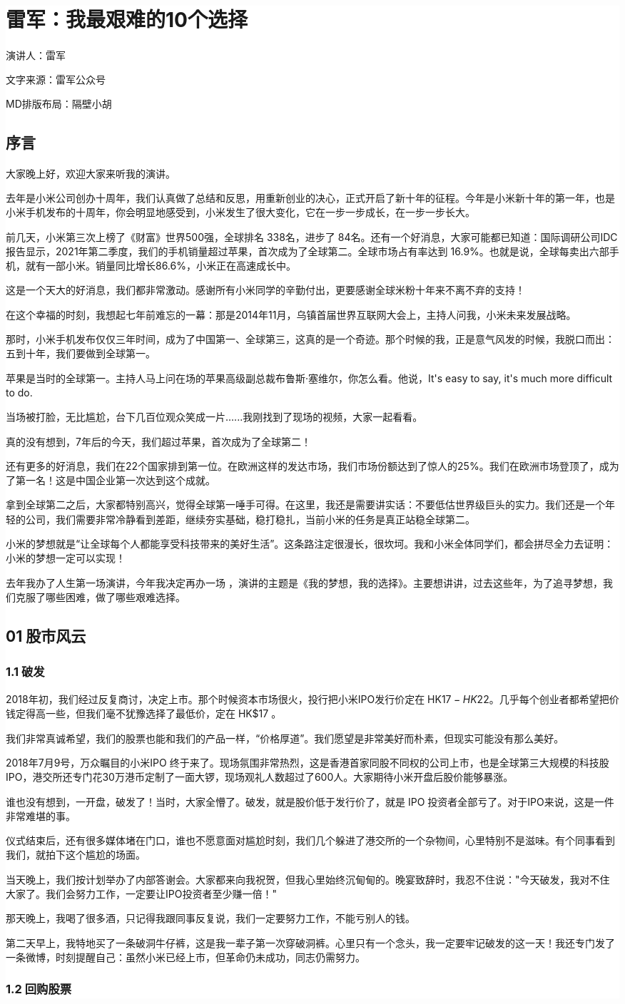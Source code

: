 # 雷军：我最艰难的10个选择  
  
演讲人：雷军  
  
文字来源：雷军公众号  
  
MD排版布局：隔壁小胡
## 序言  
  
大家晚上好，欢迎大家来听我的演讲。  
  
去年是小米公司创办十周年，我们认真做了总结和反思，用重新创业的决心，正式开启了新十年的征程。今年是小米新十年的第一年，也是小米手机发布的十周年，你会明显地感受到，小米发生了很大变化，它在一步一步成长，在一步一步长大。  
  
前几天，小米第三次上榜了《财富》世界500强，全球排名 338名，进步了 84名。还有一个好消息，大家可能都已知道：国际调研公司IDC报告显示，2021年第二季度，我们的手机销量超过苹果，首次成为了全球第二。全球市场占有率达到 16.9%。也就是说，全球每卖出六部手机，就有一部小米。销量同比增长86.6%，小米正在高速成长中。  
  
这是一个天大的好消息，我们都非常激动。感谢所有小米同学的辛勤付出，更要感谢全球米粉十年来不离不弃的支持！  
  
在这个幸福的时刻，我想起七年前难忘的一幕：那是2014年11月，乌镇首届世界互联网大会上，主持人问我，小米未来发展战略。  
  
那时，小米手机发布仅仅三年时间，成为了中国第一、全球第三，这真的是一个奇迹。那个时候的我，正是意气风发的时候，我脱口而出：五到十年，我们要做到全球第一。  
  
苹果是当时的全球第一。主持人马上问在场的苹果高级副总裁布鲁斯·塞维尔，你怎么看。他说，It's easy to say, it's much more difficult to do.  
  
当场被打脸，无比尴尬，台下几百位观众笑成一片......我刚找到了现场的视频，大家一起看看。  
  
真的没有想到，7年后的今天，我们超过苹果，首次成为了全球第二！  
  
还有更多的好消息，我们在22个国家排到第一位。在欧洲这样的发达市场，我们市场份额达到了惊人的25%。我们在欧洲市场登顶了，成为了第一名！这是中国企业第一次达到这个成就。  
  
拿到全球第二之后，大家都特别高兴，觉得全球第一唾手可得。在这里，我还是需要讲实话：不要低估世界级巨头的实力。我们还是一个年轻的公司，我们需要非常冷静看到差距，继续夯实基础，稳打稳扎，当前小米的任务是真正站稳全球第二。  
  
小米的梦想就是“让全球每个人都能享受科技带来的美好生活”。这条路注定很漫长，很坎坷。我和小米全体同学们，都会拼尽全力去证明：小米的梦想一定可以实现！  
  
去年我办了人生第一场演讲，今年我决定再办一场 ，演讲的主题是《我的梦想，我的选择》。主要想讲讲，过去这些年，为了追寻梦想，我们克服了哪些困难，做了哪些艰难选择。
## 01 股市风云
### 1.1 破发  
  
2018年初，我们经过反复商讨，决定上市。那个时候资本市场很火，投行把小米IPO发行价定在 HK$17-HK$22。几乎每个创业者都希望把价钱定得高一些，但我们毫不犹豫选择了最低价，定在 HK$17 。  
  
我们非常真诚希望，我们的股票也能和我们的产品一样，“价格厚道”。我们愿望是非常美好而朴素，但现实可能没有那么美好。  
  
2018年7月9号，万众瞩目的小米IPO 终于来了。现场氛围非常热烈，这是香港首家同股不同权的公司上市，也是全球第三大规模的科技股IPO，港交所还专门花30万港币定制了一面大锣，现场观礼人数超过了600人。大家期待小米开盘后股价能够暴涨。  
  
谁也没有想到，一开盘，破发了！当时，大家全懵了。破发，就是股价低于发行价了，就是 IPO 投资者全部亏了。对于IPO来说，这是一件非常难堪的事。  
  
仪式结束后，还有很多媒体堵在门口，谁也不愿意面对尴尬时刻，我们几个躲进了港交所的一个杂物间，心里特别不是滋味。有个同事看到我们，就拍下这个尴尬的场面。  
  
当天晚上，我们按计划举办了内部答谢会。大家都来向我祝贺，但我心里始终沉甸甸的。晚宴致辞时，我忍不住说："今天破发，我对不住大家了。我们会努力工作，一定要让IPO投资者至少赚一倍！"  
  
那天晚上，我喝了很多酒，只记得我跟同事反复说，我们一定要努力工作，不能亏别人的钱。  
  
第二天早上，我特地买了一条破洞牛仔裤，这是我一辈子第一次穿破洞裤。心里只有一个念头，我一定要牢记破发的这一天！我还专门发了一条微博，时刻提醒自己：虽然小米已经上市，但革命仍未成功，同志仍需努力。
### 1.2 回购股票  
  